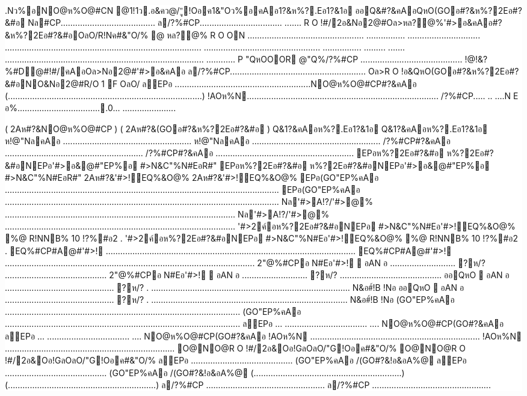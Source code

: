 .Nว%อNO@ห%O@#CN @1!1ว.อ&คว@/"ู!Oอค1&"Oว%อคAอ1?&ห%?.Eอ1?&1อ ออQ&#?&คAอQหO(GOอ#?&ห%?2Eอ#?&#อ Nล#CP....................................... ล/?%#CP.................................. ....... R O !#/2อ&Nอ2@#Oล>หล?@%'#>อ&คAอ#?&ห%?2Eอ#?&#อOลO/R!Nค#&"O/% @ หล?@% R O ON ................................................ ................ .............................. ................................................................................. ................................................ ................ ......... ....... .................................................................................. ............ P "QหOOOR @"Q%/?%#CP .......................................... !@!&?%#D@#!#/คAอOล>Nอ2@#'#>อ&คAอ ล/?%#CP........................................................ Oล>R O !อ&QหO(GOอ#?&ห%?2Eอ#?&#อNO&Nอ2@#R/O 1 F OลO/ ลEPอ ........................................................NO@ห%O@#CP#?&คAอ (................................................................................) !AOห%N............................................................................... /?%#CP..... .. ....N E อ%...................................0... ......................

( 2Aห#?&NO@ห%O@#CP ) ( 2Aห#?&(GOอ#?&ห%?2Eอ#?&#อ ) Q&1?&คAอห%?.Eอ1?&1อ Q&1?&คAอห%?.Eอ1?&1อ ห!@"NลคAอ ..................................................... ห!@"NลคAอ ..................................................... /?%#CP#?&คAอ ......................................................... /?%#CP#?&คAอ ......................................................... EPอห%?2Eอ#?&#อ ห%?2Eอ#?&#อNEPอ'#>อ&@#"EP%อ #>N&C"%N#EอR#" EPอห%?2Eอ#?&#อ ห%?2Eอ#?&#อNEPอ'#>อ&@#"EP%อ #>N&C"%N#EอR#" 2Aห#?&'#>!EQ%&O@% 2Aห#?&'#>!EQ%&O@% EPอ(GO"EP%คAอ ................................................................................................................. EPอ(GO"EP%คAอ ................................................................................................................. Nล'#>A!?/'#>@% ............................................................................................... Nล'#>A!?/'#>@% ............................................................................................... '#>2ค์อห%?2Eอ#?&#อNEPอ #>N&C"%N#Eอ'#>!EQ%&O@% %@ R!NNB% 10 !?%#อ2 . '#>2ค์อห%?2Eอ#?&#อNEPอ #>N&C"%N#Eอ'#>!EQ%&O@% %@ R!NNB% 10 !?%#อ2 . EQ%#CP#A@#'#>! ....................................................................................................... EQ%#CP#A@#'#>! ....................................................................................................... 2"@%#CPอ N#Eอ'#>!  อAN อ ........................... ?ห/? .......................................... 2"@%#CPอ N#Eอ'#>!  อAN อ ........................... ?ห/? .......................................... ออQหO  อAN อ ............................................. ?ห/? . .................................................................................. N&อ#์!B !Nอ ออQหO  อAN อ ............................................. ?ห/? . ................................................................................. N&อ#์!B !Nอ (GO"EP%คAอ ................................................................................................. (GO"EP%คAอ ................................................................................................. ลEPอ ... .................................. .... NO@ห%O@#CP(GO#?&คAอ ลEPอ ... .................................. .... NO@ห%O@#CP(GO#?&คAอ !AOห%N ...................................................................... !AOห%N ...................................................................... O@NO@R O !#/2อ&Oอ!GลOลO/"G!Oอค#&"O/% O@NO@R O !#/2อ&Oอ!GลOลO/"G!Oอค#&"O/% ลEPอ .......................................... (GO"EP%คAอ /(GO#?&!อ&อA%@ ลEPอ .......................................... (GO"EP%คAอ /(GO#?&!อ&อA%@ (.............................................................) (.............................................................) ล/?%#CP ................................................. ล/?%#CP .................................................
